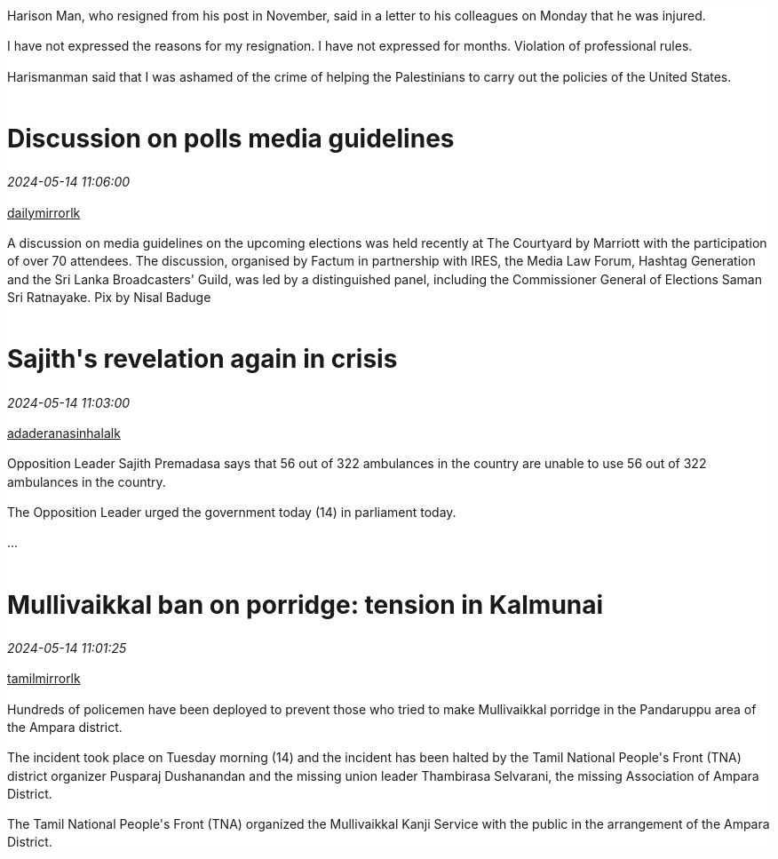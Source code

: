 Harison Man, who resigned from his post in November, said in a letter to his colleagues on Monday that he was injured.

I have not expressed the reasons for my resignation. I have not expressed for months. Violation of professional rules.

Harismanman said that I was ashamed of the crime of helping the Palestinians to carry out the policies of the United States.



# Discussion on polls media guidelines

*2024-05-14 11:06:00*

[dailymirrorlk](https://www.dailymirror.lk/caption-story/Discussion-on-polls-media-guidelines/110-282567)

A discussion on media guidelines on the upcoming elections was held recently at The Courtyard by Marriott with the participation of over 70 attendees. The discussion, organised by Factum in partnership with IRES, the Media Law Forum, Hashtag Generation and the Sri Lanka Broadcasters' Guild, was led by a distinguished panel, including the Commissioner General of Elections Saman Sri Ratnayake. Pix by Nisal Baduge



# Sajith's revelation again in crisis

*2024-05-14 11:03:00*

[adaderanasinhalalk](http://sinhala.adaderana.lk/news/196607)

Opposition Leader Sajith Premadasa says that 56 out of 322 ambulances in the country are unable to use 56 out of 322 ambulances in the country.

The Opposition Leader urged the government today (14) in parliament today.

...



# Mullivaikkal ban on porridge: tension in Kalmunai

*2024-05-14 11:01:25*

[tamilmirrorlk](https://www.tamilmirror.lk/மட்டக்களப்பு/முள்ளிவாய்க்கால்-கஞ்சிக்கு-தடை-கல்முனையில்-பதற்றம்/73-337282)

Hundreds of policemen have been deployed to prevent those who tried to make Mullivaikkal porridge in the Pandaruppu area of the Ampara district.

The incident took place on Tuesday morning (14) and the incident has been halted by the Tamil National People's Front (TNA) district organizer Pusparaj Dushanandan and the missing union leader Thambirasa Selvarani, the missing Association of Ampara District.

The Tamil National People's Front (TNA) organized the Mullivaikkal Kanji Service with the public in the arrangement of the Ampara District.
